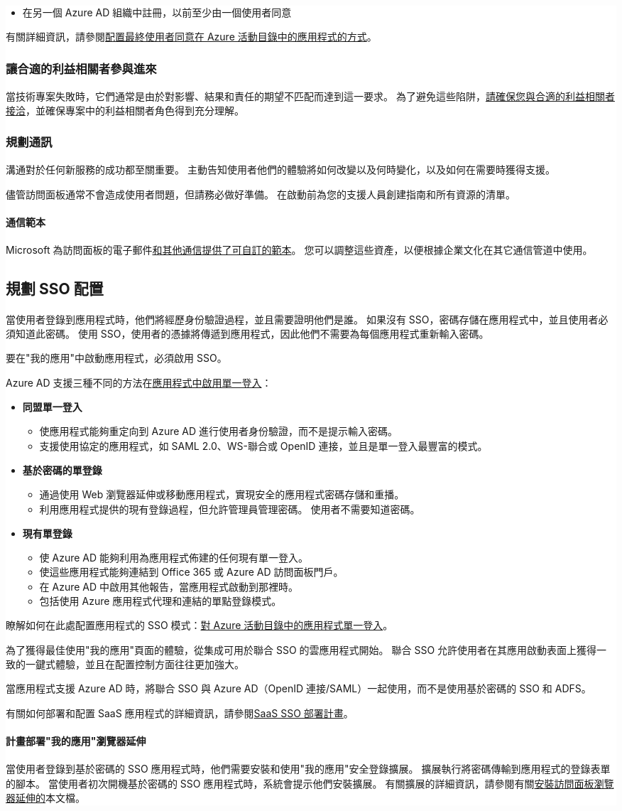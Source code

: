 * 在另一個 Azure AD 組織中註冊，以前至少由一個使用者同意

有關詳細資訊，請參閱[配置最終使用者同意在 Azure 活動目錄中的應用程式的方式](configure-user-consent.md)。

### <a name="engage-the-right-stakeholders"></a>讓合適的利益相關者參與進來

當技術專案失敗時，它們通常是由於對影響、結果和責任的期望不匹配而達到這一要求。 為了避免這些陷阱，[請確保您與合適的利益相關者接洽](../fundamentals/active-directory-deployment-plans.md)，並確保專案中的利益相關者角色得到充分理解。

### <a name="plan-communications"></a>規劃通訊

溝通對於任何新服務的成功都至關重要。 主動告知使用者他們的體驗將如何改變以及何時變化，以及如何在需要時獲得支援。

儘管訪問面板通常不會造成使用者問題，但請務必做好準備。 在啟動前為您的支援人員創建指南和所有資源的清單。

#### <a name="communications-templates"></a>通信範本

Microsoft 為訪問面板的電子郵件[和其他通信提供了可自訂的範本](https://aka.ms/APTemplates)。 您可以調整這些資產，以便根據企業文化在其它通信管道中使用。

## <a name="plan-your-sso-configuration"></a>規劃 SSO 配置

當使用者登錄到應用程式時，他們將經歷身份驗證過程，並且需要證明他們是誰。 如果沒有 SSO，密碼存儲在應用程式中，並且使用者必須知道此密碼。 使用 SSO，使用者的憑據將傳遞到應用程式，因此他們不需要為每個應用程式重新輸入密碼。

要在"我的應用"中啟動應用程式，必須啟用 SSO。

Azure AD 支援三種不同的方法在[應用程式中啟用單一登入](what-is-single-sign-on.md)：

* **同盟單一登入** 
    * 使應用程式能夠重定向到 Azure AD 進行使用者身份驗證，而不是提示輸入密碼。 
    * 支援使用協定的應用程式，如 SAML 2.0、WS-聯合或 OpenID 連接，並且是單一登入最豐富的模式。

* **基於密碼的單登錄** 
    * 通過使用 Web 瀏覽器延伸或移動應用程式，實現安全的應用程式密碼存儲和重播。 
    * 利用應用程式提供的現有登錄過程，但允許管理員管理密碼。 使用者不需要知道密碼。

* **現有單登錄** 
    * 使 Azure AD 能夠利用為應用程式佈建的任何現有單一登入。
    * 使這些應用程式能夠連結到 Office 365 或 Azure AD 訪問面板門戶。 
    * 在 Azure AD 中啟用其他報告，當應用程式啟動到那裡時。 
    * 包括使用 Azure 應用程式代理和連結的單點登錄模式。

瞭解如何在此處配置應用程式的 SSO 模式：[對 Azure 活動目錄中的應用程式單一登入](https://docs.microsoft.com/azure/active-directory/active-directory-appssoaccess-whatis)。

為了獲得最佳使用"我的應用"頁面的體驗，從集成可用於聯合 SSO 的雲應用程式開始。 聯合 SSO 允許使用者在其應用啟動表面上獲得一致的一鍵式體驗，並且在配置控制方面往往更加強大。

當應用程式支援 Azure AD 時，將聯合 SSO 與 Azure AD（OpenID 連接/SAML）一起使用，而不是使用基於密碼的 SSO 和 ADFS。

有關如何部署和配置 SaaS 應用程式的詳細資訊，請參閱[SaaS SSO 部署計畫](https://aka.ms/deploymentplans/sso)。

#### <a name="plan-to-deploy-the-my-apps-browser-extension"></a>計畫部署"我的應用"瀏覽器延伸

當使用者登錄到基於密碼的 SSO 應用程式時，他們需要安裝和使用"我的應用"安全登錄擴展。 擴展執行將密碼傳輸到應用程式的登錄表單的腳本。 當使用者初次開機基於密碼的 SSO 應用程式時，系統會提示他們安裝擴展。 有關擴展的詳細資訊，請參閱有關[安裝訪問面板瀏覽器延伸的](https://docs.microsoft.com/azure/active-directory/application-access-panel-extension-problem-installing?/?WT.mc_id=DMC_AAD_Manage_Apps_Troubleshooting_Nav)本文檔。
